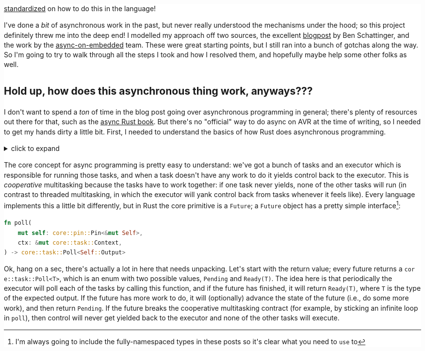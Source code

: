 [standardized](https://rust-lang.github.io/async-book/01_getting_started/01_chapter.html) on how to do this in the
language!

I've done a _bit_ of asynchronous work in the past, but never really understood the mechanisms under the hood; so this
project definitely threw me into the deep end!  I modelled my approach off two sources, the excellent
[blogpost](https://lights0123.com/blog/2020/07/25/async-await-for-avr-with-rust/) by Ben Schattinger, and the work by
the [async-on-embedded](https://github.com/rust-embedded-community/async-on-embedded) team.  These were great starting
points, but I still ran into a bunch of gotchas along the way.  So I'm going to try to walk through all the steps I took
and how I resolved them, and hopefully maybe help some other folks as well.

## Hold up, how does this asynchronous thing work, anyways???

I don't want to spend a _ton_ of time in the blog post going over asynchronous programming in general; there's plenty of
resources out there for that, such as the [async Rust book](https://rust-lang.github.io/async-book/).  But there's no
"official" way to do async on AVR at the time of writing, so I needed to get my hands dirty a little bit.  First, I
needed to understand the basics of how Rust does asynchronous programming.  

<details><summary>click to expand</summary></details>

The core concept for async programming is pretty easy to understand: we've got a bunch of tasks and an executor which is
responsible for running those tasks, and when a task doesn't have any work to do it yields control back to the executor.
This is _cooperative_ multitasking because the tasks have to work together: if one task never yields, none of the other
tasks will run (in contrast to threaded multitasking, in which the executor will yank control back from tasks whenever
it feels like).  Every language implements this a little bit differently, but in Rust the core primitive is a `Future`;
a `Future` object has a pretty simple interface[^1]:

```rust
fn poll(
    mut self: core::pin::Pin<&mut Self>, 
    ctx: &mut core::task::Context,
) -> core::task::Poll<Self::Output>
```

Ok, hang on a sec, there's actually a lot in here that needs unpacking.  Let's start with the return value; every future
returns a `core::task::Poll<T>`, which is an enum with two possible values, `Pending` and `Ready(T)`.  The idea here is
that periodically the executor will poll each of the tasks by calling this function, and if the future has finished,
it will return `Ready(T)`, where `T` is the type of the expected output.  If the future has more work to do, it will
(optionally) advance the state of the future (i.e., do some more work), and then return `Pending`.  If the future
breaks the cooperative multitasking contract (for example, by sticking an infinite loop in `poll`), then control will
never get yielded back to the executor and none of the other tasks will execute.


[^1]: I'm always going to include the fully-namespaced types in these posts so it's clear what you need to `use` to
[^2]: Fun fact: when you only have 2KB of RAM, maybe don't allocate half of it for your heap, or you're gonna start